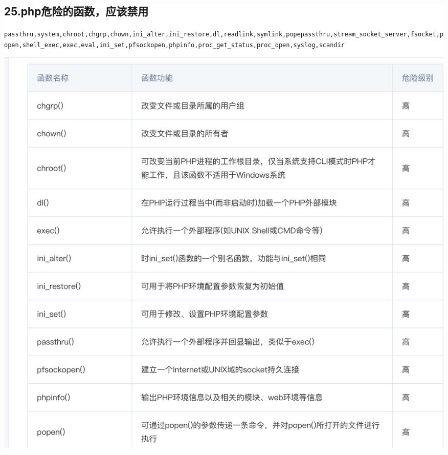 

## 25.php危险的函数，应该禁用

```
passthru,system,chroot,chgrp,chown,ini_alter,ini_restore,dl,readlink,symlink,popepassthru,stream_socket_server,fsocket,popen,shell_exec,exec,eval,ini_set,pfsockopen,phpinfo,proc_get_status,proc_open,syslog,scandir
```

![image-20210907111224534](../img/image-20210907111224534.png)
